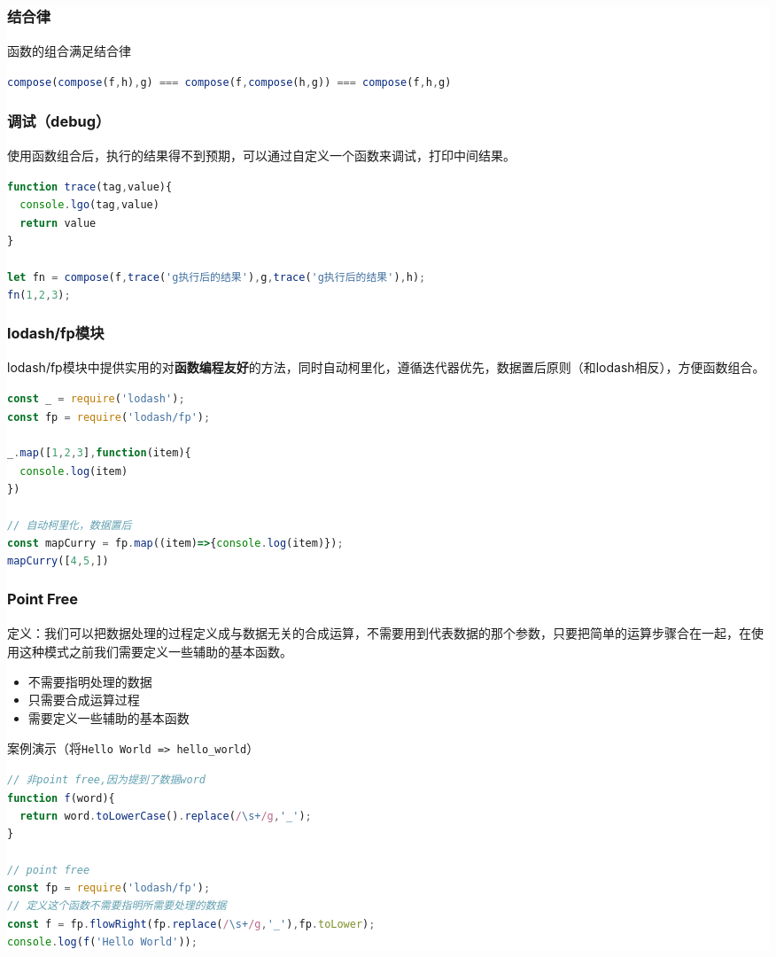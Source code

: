 ### 结合律

函数的组合满足结合律

``` javascript
compose(compose(f,h),g) === compose(f,compose(h,g)) === compose(f,h,g)
```

### 调试（debug）

使用函数组合后，执行的结果得不到预期，可以通过自定义一个函数来调试，打印中间结果。

``` javascript
function trace(tag,value){
  console.lgo(tag,value)
  return value
}

let fn = compose(f,trace('g执行后的结果'),g,trace('g执行后的结果'),h);
fn(1,2,3);
```

### lodash/fp模块

lodash/fp模块中提供实用的对**函数编程友好**的方法，同时自动柯里化，遵循迭代器优先，数据置后原则（和lodash相反），方便函数组合。

  ```javascript
const _ = require('lodash');
const fp = require('lodash/fp');

_.map([1,2,3],function(item){
	console.log(item)      
})

// 自动柯里化，数据置后
const mapCurry = fp.map((item)=>{console.log(item)});
mapCurry([4,5,])
  ```

### Point Free

定义：我们可以把数据处理的过程定义成与数据无关的合成运算，不需要用到代表数据的那个参数，只要把简单的运算步骤合在一起，在使用这种模式之前我们需要定义一些辅助的基本函数。

- 不需要指明处理的数据
- 只需要合成运算过程
- 需要定义一些辅助的基本函数

案例演示（将`Hello World => hello_world`）

```javascript
// 非point free,因为提到了数据word
function f(word){
  return word.toLowerCase().replace(/\s+/g,'_');
}

// point free
const fp = require('lodash/fp');
// 定义这个函数不需要指明所需要处理的数据
const f = fp.flowRight(fp.replace(/\s+/g,'_'),fp.toLower);
console.log(f('Hello World'));
```
